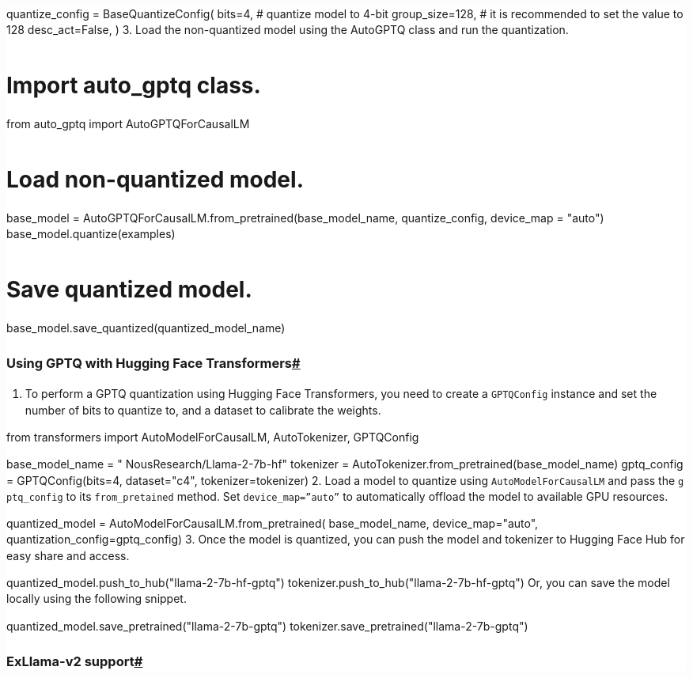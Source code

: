 quantize_config = BaseQuantizeConfig(
    bits=4,               # quantize model to 4-bit
    group_size=128,       # it is recommended to set the value to 128
    desc_act=False,
) 
3.   Load the non-quantized model using the AutoGPTQ class and run the quantization.

# Import auto_gptq class.
from auto_gptq import AutoGPTQForCausalLM

# Load non-quantized model.
base_model = AutoGPTQForCausalLM.from_pretrained(base_model_name, quantize_config, device_map = "auto")
base_model.quantize(examples)

# Save quantized model.
base_model.save_quantized(quantized_model_name) 

### Using GPTQ with Hugging Face Transformers[#](https://rocm.docs.amd.com/en/latest/how-to/rocm-for-ai/inference-optimization/model-quantization.html#using-gptq-with-hugging-face-transformers "Link to this heading")

1.   To perform a GPTQ quantization using Hugging Face Transformers, you need to create a `GPTQConfig` instance and set the number of bits to quantize to, and a dataset to calibrate the weights.

from transformers import AutoModelForCausalLM, AutoTokenizer, GPTQConfig

base_model_name = " NousResearch/Llama-2-7b-hf"
tokenizer = AutoTokenizer.from_pretrained(base_model_name)
gptq_config = GPTQConfig(bits=4, dataset="c4", tokenizer=tokenizer) 
2.   Load a model to quantize using `AutoModelForCausalLM` and pass the `gptq_config` to its `from_pretained` method. Set `device_map=”auto”` to automatically offload the model to available GPU resources.

quantized_model = AutoModelForCausalLM.from_pretrained(
                        base_model_name,
                        device_map="auto",
                        quantization_config=gptq_config) 
3.   Once the model is quantized, you can push the model and tokenizer to Hugging Face Hub for easy share and access.

quantized_model.push_to_hub("llama-2-7b-hf-gptq")
tokenizer.push_to_hub("llama-2-7b-hf-gptq") 
Or, you can save the model locally using the following snippet.

quantized_model.save_pretrained("llama-2-7b-gptq")
tokenizer.save_pretrained("llama-2-7b-gptq") 

### ExLlama-v2 support[#](https://rocm.docs.amd.com/en/latest/how-to/rocm-for-ai/inference-optimization/model-quantization.html#exllama-v2-support "Link to this heading")
